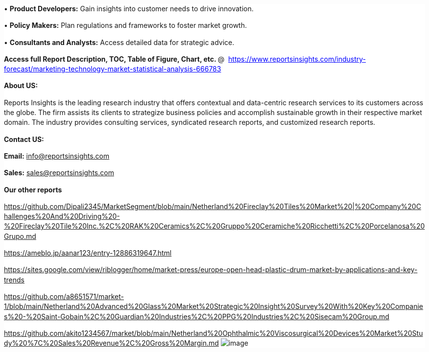 • <strong>Product Developers:</strong> Gain insights into customer needs to drive innovation.

• <strong>Policy Makers:</strong> Plan regulations and frameworks to foster market growth.

• <strong>Consultants and Analysts:</strong> Access detailed data for strategic advice.
</ul>
<strong>Access full Report Description, TOC, Table of Figure, Chart, etc. </strong>@  <a href=https://www.reportsinsights.com/industry-forecast/marketing-technology-market-statistical-analysis-666783 style=color:#0000ff;>https://www.reportsinsights.com/industry-forecast/marketing-technology-market-statistical-analysis-666783</a></font>

<strong><strong>About US</strong>:</strong>

Reports Insights is the leading research industry that offers contextual and data-centric research services to its customers across the globe. The firm assists its clients to strategize business policies and accomplish sustainable growth in their respective market domain. The industry provides consulting services, syndicated research reports, and customized research reports.

<strong>Contact US:</strong>

<p class=""""><b>Email:</b> <a href=mailto:info@reportsinsights.com>info@reportsinsights.com</a></p>
<p class=""""><b>Sales:</b> <a href=mailto:sales@reportsinsights.com>sales@reportsinsights.com</a></p>

<strong>Our other reports</strong>

<a href=https://github.com/Dipali2345/MarketSegment/blob/main/Netherland%20Fireclay%20Tiles%20Market%20|%20Company%20Challenges%20And%20Driving%20-%20Fireclay%20Tile%20Inc.%2C%20RAK%20Ceramics%2C%20Gruppo%20Ceramiche%20Ricchetti%2C%20Porcelanosa%20Grupo.md>https://github.com/Dipali2345/MarketSegment/blob/main/Netherland%20Fireclay%20Tiles%20Market%20|%20Company%20Challenges%20And%20Driving%20-%20Fireclay%20Tile%20Inc.%2C%20RAK%20Ceramics%2C%20Gruppo%20Ceramiche%20Ricchetti%2C%20Porcelanosa%20Grupo.md</a>

<a href=https://ameblo.jp/aanar123/entry-12886319647.html>https://ameblo.jp/aanar123/entry-12886319647.html</a>

<a href=https://sites.google.com/view/riblogger/home/market-press/europe-open-head-plastic-drum-market-by-applications-and-key-trends>https://sites.google.com/view/riblogger/home/market-press/europe-open-head-plastic-drum-market-by-applications-and-key-trends</a>

<a href=https://github.com/a8651571/market-1/blob/main/Netherland%20Advanced%20Glass%20Market%20Strategic%20Insight%20Survey%20With%20Key%20Companies%20-%20Saint-Gobain%2C%20Guardian%20Industries%2C%20PPG%20Industries%2C%20Sisecam%20Group.md>https://github.com/a8651571/market-1/blob/main/Netherland%20Advanced%20Glass%20Market%20Strategic%20Insight%20Survey%20With%20Key%20Companies%20-%20Saint-Gobain%2C%20Guardian%20Industries%2C%20PPG%20Industries%2C%20Sisecam%20Group.md</a>

<a href=https://github.com/akito1234567/market/blob/main/Netherland%20Ophthalmic%20Viscosurgical%20Devices%20Market%20Study%20%7C%20Sales%20Revenue%2C%20Gross%20Margin.md>https://github.com/akito1234567/market/blob/main/Netherland%20Ophthalmic%20Viscosurgical%20Devices%20Market%20Study%20%7C%20Sales%20Revenue%2C%20Gross%20Margin.md</a>
![image](https://github.com/user-attachments/assets/e1298a09-380d-4411-9925-69c2b88f8380)
